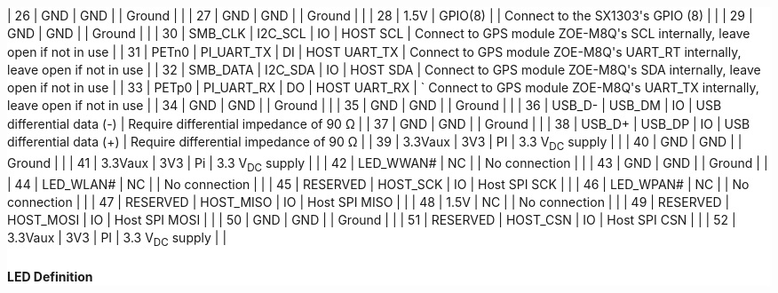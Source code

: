 | 26      | GND                | GND           |      | Ground                                      |                                                                                |
| 27      | GND                | GND           |      | Ground                                      |                                                                                |
| 28      | 1.5V               | GPIO(8)       |      | Connect to the SX1303's GPIO (8)            |                                                                                |
| 29      | GND                | GND           |      | Ground                                      |                                                                                |
| 30      | SMB_CLK            | I2C_SCL       | IO   | HOST SCL                                    | Connect to GPS module ZOE-M8Q's SCL internally, leave open if not in use       |
| 31      | PETn0              | PI_UART_TX    | DI   | HOST UART_TX                                | Connect to GPS module ZOE-M8Q's UART_RT internally, leave open if not in use   |
| 32      | SMB_DATA           | I2C_SDA       | IO   | HOST SDA                                    | Connect to GPS module ZOE-M8Q's SDA internally, leave open if not in use       |
| 33      | PETp0              | PI_UART_RX    | DO   | HOST UART_RX                                | ` Connect to GPS module ZOE-M8Q's UART_TX internally, leave open if not in use |
| 34      | GND                | GND           |      | Ground                                      |                                                                                |
| 35      | GND                | GND           |      | Ground                                      |                                                                                |
| 36      | USB_D-             | USB_DM        | IO   | USB differential data (-)                   | Require differential impedance of 90&nbsp;Ω                                    |
| 37      | GND                | GND           |      | Ground                                      |                                                                                |
| 38      | USB_D+             | USB_DP        | IO   | USB differential data (+)                   | Require differential impedance of 90&nbsp;Ω                                    |
| 39      | 3.3Vaux            | 3V3           | PI   | 3.3&nbsp;V<sub>DC</sub> supply              |                                                                                |
| 40      | GND                | GND           |      | Ground                                      |                                                                                |
| 41      | 3.3Vaux            | 3V3           | Pi   | 3.3&nbsp;V<sub>DC</sub> supply              |                                                                                |
| 42      | LED_WWAN#          | NC            |      | No connection                               |                                                                                |
| 43      | GND                | GND           |      | Ground                                      |                                                                                |
| 44      | LED_WLAN#          | NC            |      | No connection                               |                                                                                |
| 45      | RESERVED           | HOST_SCK      | IO   | Host SPI SCK                                |                                                                                |
| 46      | LED_WPAN#          | NC            |      | No connection                               |                                                                                |
| 47      | RESERVED           | HOST_MISO     | IO   | Host SPI MISO                               |                                                                                |
| 48      | 1.5V               | NC            |      | No connection                               |                                                                                |
| 49      | RESERVED           | HOST_MOSI     | IO   | Host SPI MOSI                               |                                                                                |
| 50      | GND                | GND           |      | Ground                                      |                                                                                |
| 51      | RESERVED           | HOST_CSN      | IO   | Host SPI CSN                                |                                                                                |
| 52      | 3.3Vaux            | 3V3           | PI   | 3.3&nbsp;V<sub>DC</sub> supply              |                                                                                |

#### LED Definition

<rk-img
  src="/assets/images/wislink-lora/rak5146/datasheet/RAK5146_LED.png"
  width="75%"
  caption="RAK5146 LED Definition"
/>

